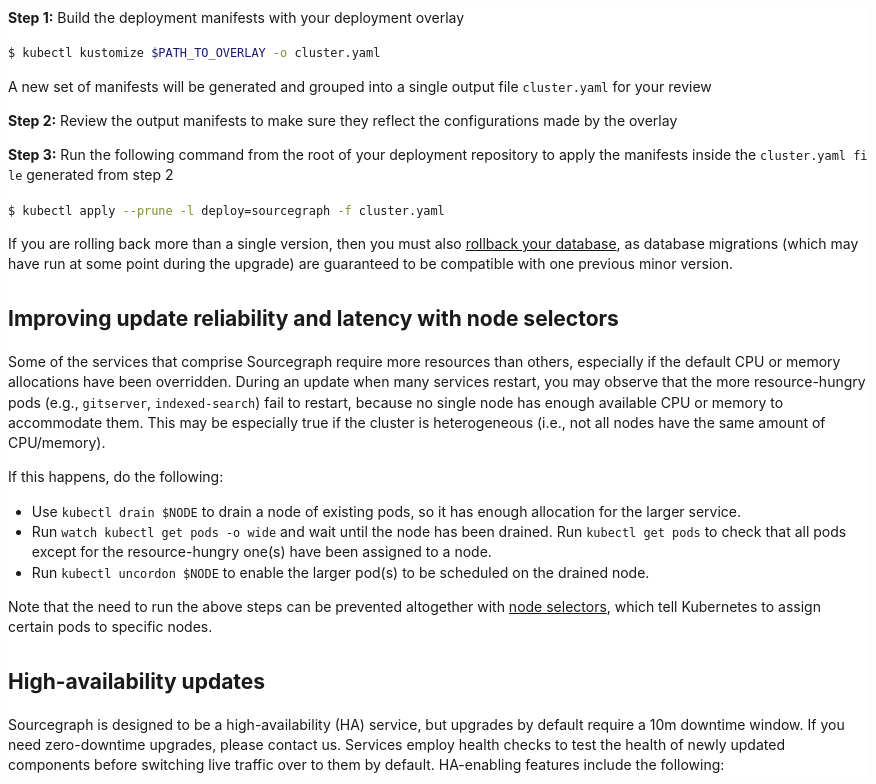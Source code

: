 **Step 1:** Build the deployment manifests with your deployment overlay

```bash
$ kubectl kustomize $PATH_TO_OVERLAY -o cluster.yaml
```

A new set of manifests will be generated and grouped into a single output file `cluster.yaml` for your review

**Step 2:** Review the output manifests to make sure they reflect the configurations made by the overlay

**Step 3:** Run the following command from the root of your deployment repository to apply the manifests inside the `cluster.yaml file` generated from step 2

```bash
$ kubectl apply --prune -l deploy=sourcegraph -f cluster.yaml
```

If you are rolling back more than a single version, then you must also [rollback your database](../../how-to/rollback_database.md), as database migrations (which may have run at some point during the upgrade) are guaranteed to be compatible with one previous minor version.

## Improving update reliability and latency with node selectors

Some of the services that comprise Sourcegraph require more resources than others, especially if the
default CPU or memory allocations have been overridden. During an update when many services restart,
you may observe that the more resource-hungry pods (e.g., `gitserver`, `indexed-search`) fail to
restart, because no single node has enough available CPU or memory to accommodate them. This may be
especially true if the cluster is heterogeneous (i.e., not all nodes have the same amount of
CPU/memory).

If this happens, do the following:

- Use `kubectl drain $NODE` to drain a node of existing pods, so it has enough allocation for the larger
  service.
- Run `watch kubectl get pods -o wide` and wait until the node has been drained. Run `kubectl get pods` to check that all pods except for the resource-hungry one(s) have been assigned to a node.
- Run `kubectl uncordon $NODE` to enable the larger pod(s) to be scheduled on the drained node.

Note that the need to run the above steps can be prevented altogether with [node
selectors](https://kubernetes.io/docs/concepts/configuration/assign-pod-node/#nodeselector), which
tell Kubernetes to assign certain pods to specific nodes.

## High-availability updates

Sourcegraph is designed to be a high-availability (HA) service, but upgrades by default require a 10m downtime
window. If you need zero-downtime upgrades, please contact us. Services employ health checks to test the health
of newly updated components before switching live traffic over to them by default. HA-enabling features include
the following:
